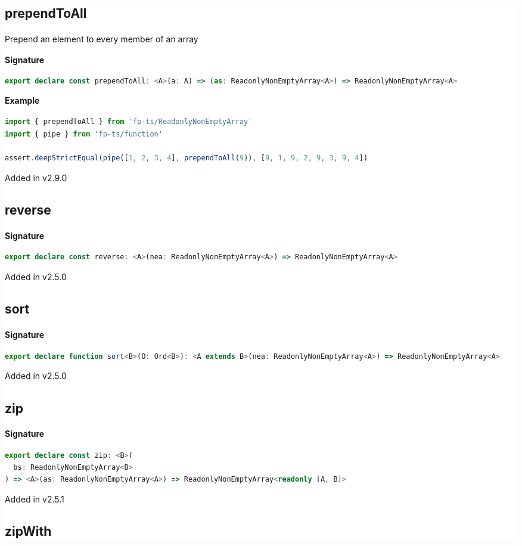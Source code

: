 ## prependToAll

Prepend an element to every member of an array

**Signature**

```ts
export declare const prependToAll: <A>(a: A) => (as: ReadonlyNonEmptyArray<A>) => ReadonlyNonEmptyArray<A>
```

**Example**

```ts
import { prependToAll } from 'fp-ts/ReadonlyNonEmptyArray'
import { pipe } from 'fp-ts/function'

assert.deepStrictEqual(pipe([1, 2, 3, 4], prependToAll(9)), [9, 1, 9, 2, 9, 3, 9, 4])
```

Added in v2.9.0

## reverse

**Signature**

```ts
export declare const reverse: <A>(nea: ReadonlyNonEmptyArray<A>) => ReadonlyNonEmptyArray<A>
```

Added in v2.5.0

## sort

**Signature**

```ts
export declare function sort<B>(O: Ord<B>): <A extends B>(nea: ReadonlyNonEmptyArray<A>) => ReadonlyNonEmptyArray<A>
```

Added in v2.5.0

## zip

**Signature**

```ts
export declare const zip: <B>(
  bs: ReadonlyNonEmptyArray<B>
) => <A>(as: ReadonlyNonEmptyArray<A>) => ReadonlyNonEmptyArray<readonly [A, B]>
```

Added in v2.5.1

## zipWith
